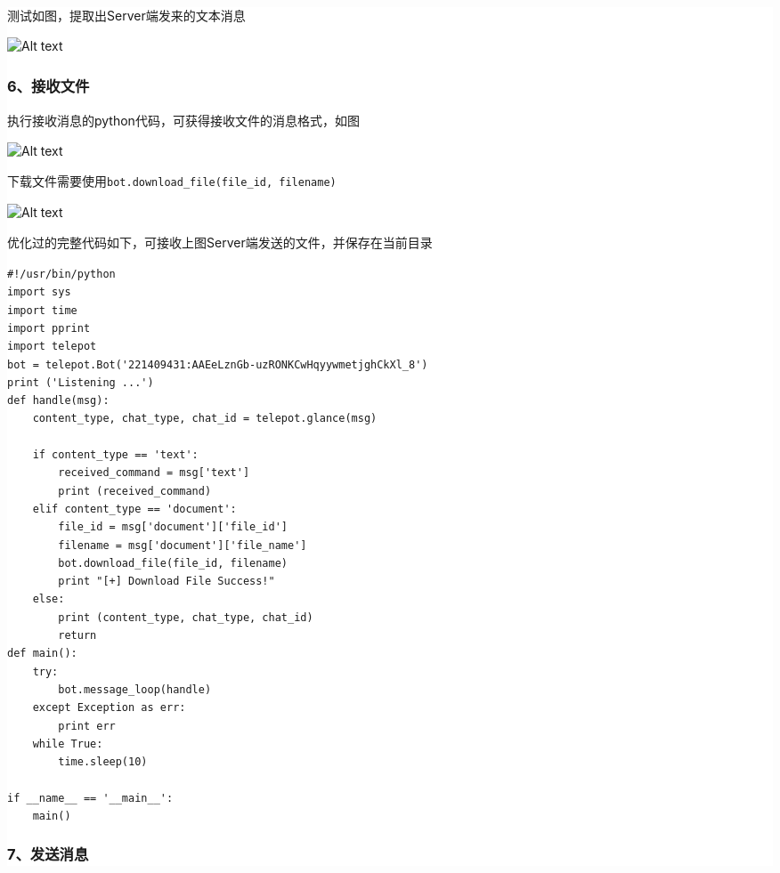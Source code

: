 
测试如图，提取出Server端发来的文本消息

![Alt text](http://drops.javaweb.org/uploads/images/1fe6c680ed6f727812f0e2d9a762ffddb84ccc5b.jpg)

### 6、接收文件

执行接收消息的python代码，可获得接收文件的消息格式，如图

![Alt text](http://drops.javaweb.org/uploads/images/c5363d3f7957ecc0069bb9537821f06402edc51a.jpg)

下载文件需要使用`bot.download_file(file_id, filename)`

![Alt text](http://drops.javaweb.org/uploads/images/2aa57cc7cf1c9ef32a53207389b01e9a49022e2e.jpg)

优化过的完整代码如下，可接收上图Server端发送的文件，并保存在当前目录

```
#!/usr/bin/python
import sys
import time
import pprint
import telepot
bot = telepot.Bot('221409431:AAEeLznGb-uzRONKCwHqyywmetjghCkXl_8')
print ('Listening ...')
def handle(msg):
    content_type, chat_type, chat_id = telepot.glance(msg)    

    if content_type == 'text':
        received_command = msg['text']
        print (received_command)    
    elif content_type == 'document':
        file_id = msg['document']['file_id']
        filename = msg['document']['file_name']
        bot.download_file(file_id, filename)
        print "[+] Download File Success!"
    else:
        print (content_type, chat_type, chat_id)
        return
def main():  
    try:
        bot.message_loop(handle)
    except Exception as err:
        print err
    while True:
        time.sleep(10)

if __name__ == '__main__':
    main()

```

### 7、发送消息
